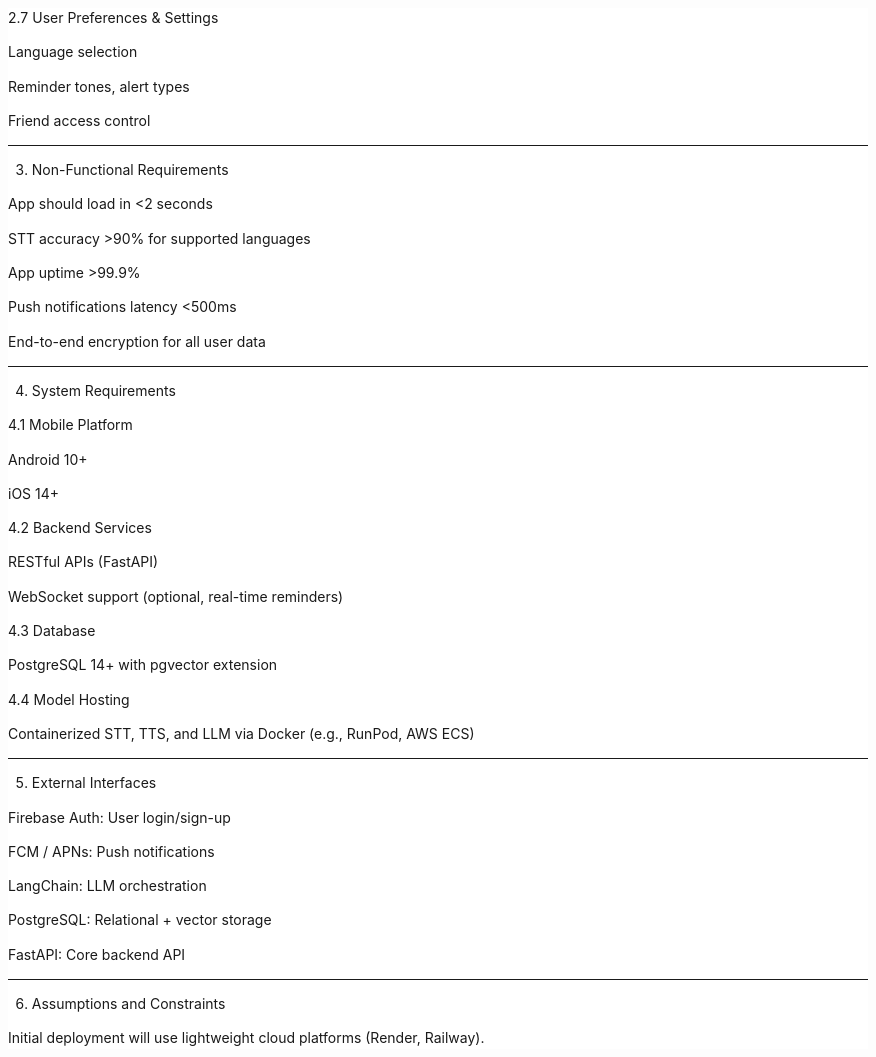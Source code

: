 2.7 User Preferences & Settings

Language selection

Reminder tones, alert types

Friend access control

---

3. Non-Functional Requirements

App should load in <2 seconds

STT accuracy >90% for supported languages

App uptime >99.9%

Push notifications latency <500ms

End-to-end encryption for all user data

---

4. System Requirements

4.1 Mobile Platform

Android 10+

iOS 14+

4.2 Backend Services

RESTful APIs (FastAPI)

WebSocket support (optional, real-time reminders)

4.3 Database

PostgreSQL 14+ with pgvector extension

4.4 Model Hosting

Containerized STT, TTS, and LLM via Docker (e.g., RunPod, AWS ECS)

---

5. External Interfaces

Firebase Auth: User login/sign-up

FCM / APNs: Push notifications

LangChain: LLM orchestration

PostgreSQL: Relational + vector storage

FastAPI: Core backend API

---

6. Assumptions and Constraints

Initial deployment will use lightweight cloud platforms (Render, Railway).
